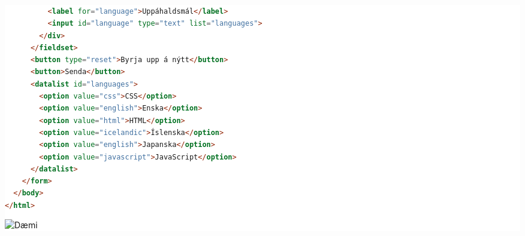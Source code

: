 ```html
          <label for="language">Uppáhaldsmál</label>
          <input id="language" type="text" list="languages">
        </div>
      </fieldset>
      <button type="reset">Byrja upp á nýtt</button>
      <button>Senda</button>
      <datalist id="languages">
        <option value="css">CSS</option>
        <option value="english">Enska</option>
        <option value="html">HTML</option>
        <option value="icelandic">Íslenska</option>
        <option value="english">Japanska</option>
        <option value="javascript">JavaScript</option>
      </datalist>
    </form>
  </body>
</html>
```

![Dæmi](img/html/05.form.png "Birting á dæmi í vafra. Val um uppáhalds lit býður upp á nákvæmlega tvö gildi: `Grænn` eða `Rauður`. Uppáhaldsmál er hinsvegar texta reitur sem mun bjóða upp að velja úr lista, t.d. ef byrjað er að skrifa `j`, koma upp möguleikar á að velja `Japanska` eða `JavaScript`. Credit: Skjáskot frá höfundi.")

